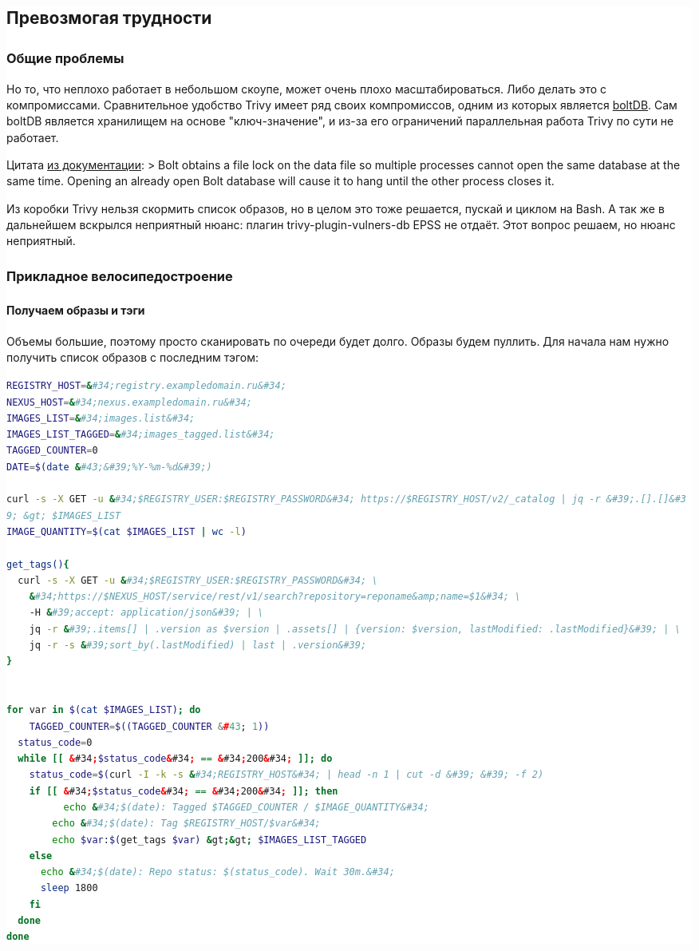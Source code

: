 ## Превозмогая трудности
### Общие проблемы
Но то, что неплохо работает в небольшом скоупе, может очень плохо масштабироваться. Либо делать это с компромиссами.
Сравнительное удобство Trivy имеет ряд своих компромиссов, одним из которых является [boltDB](https://github.com/boltdb/bolt). Сам boltDB является хранилищем на основе &#34;ключ-значение&#34;, и из-за его ограничений параллельная работа Trivy по сути не работает.

Цитата [из документации](https://aquasecurity.github.io/trivy/v0.56/docs/references/troubleshooting/#running-in-parallel-takes-same-time-as-series-run): 
&gt; Bolt obtains a file lock on the data file so multiple processes cannot open the same database at the same time. Opening an already open Bolt database will cause it to hang until the other process closes it.

Из коробки Trivy нельзя скормить список образов, но в целом это тоже решается, пускай и циклом на Bash.
А так же в дальнейшем вскрылся неприятный нюанс: плагин trivy-plugin-vulners-db EPSS не отдаёт. Этот вопрос решаем, но нюанс неприятный.

### Прикладное велосипедостроение
#### Получаем образы и тэги 
Объемы большие, поэтому просто сканировать по очереди будет долго. Образы будем пуллить. Для начала нам нужно получить список образов с последним тэгом:
```bash
REGISTRY_HOST=&#34;registry.exampledomain.ru&#34;
NEXUS_HOST=&#34;nexus.exampledomain.ru&#34;
IMAGES_LIST=&#34;images.list&#34;
IMAGES_LIST_TAGGED=&#34;images_tagged.list&#34;
TAGGED_COUNTER=0
DATE=$(date &#43;&#39;%Y-%m-%d&#39;)

curl -s -X GET -u &#34;$REGISTRY_USER:$REGISTRY_PASSWORD&#34; https://$REGISTRY_HOST/v2/_catalog | jq -r &#39;.[].[]&#39; &gt; $IMAGES_LIST
IMAGE_QUANTITY=$(cat $IMAGES_LIST | wc -l)

get_tags(){
  curl -s -X GET -u &#34;$REGISTRY_USER:$REGISTRY_PASSWORD&#34; \
    &#34;https://$NEXUS_HOST/service/rest/v1/search?repository=reponame&amp;name=$1&#34; \
    -H &#39;accept: application/json&#39; | \
    jq -r &#39;.items[] | .version as $version | .assets[] | {version: $version, lastModified: .lastModified}&#39; | \
    jq -r -s &#39;sort_by(.lastModified) | last | .version&#39;
}


for var in $(cat $IMAGES_LIST); do
    TAGGED_COUNTER=$((TAGGED_COUNTER &#43; 1)) 
  status_code=0
  while [[ &#34;$status_code&#34; == &#34;200&#34; ]]; do
    status_code=$(curl -I -k -s &#34;REGISTRY_HOST&#34; | head -n 1 | cut -d &#39; &#39; -f 2)
    if [[ &#34;$status_code&#34; == &#34;200&#34; ]]; then
          echo &#34;$(date): Tagged $TAGGED_COUNTER / $IMAGE_QUANTITY&#34;
        echo &#34;$(date): Tag $REGISTRY_HOST/$var&#34;
        echo $var:$(get_tags $var) &gt;&gt; $IMAGES_LIST_TAGGED
    else
      echo &#34;$(date): Repo status: $(status_code). Wait 30m.&#34;
      sleep 1800   
    fi
  done
done
```
